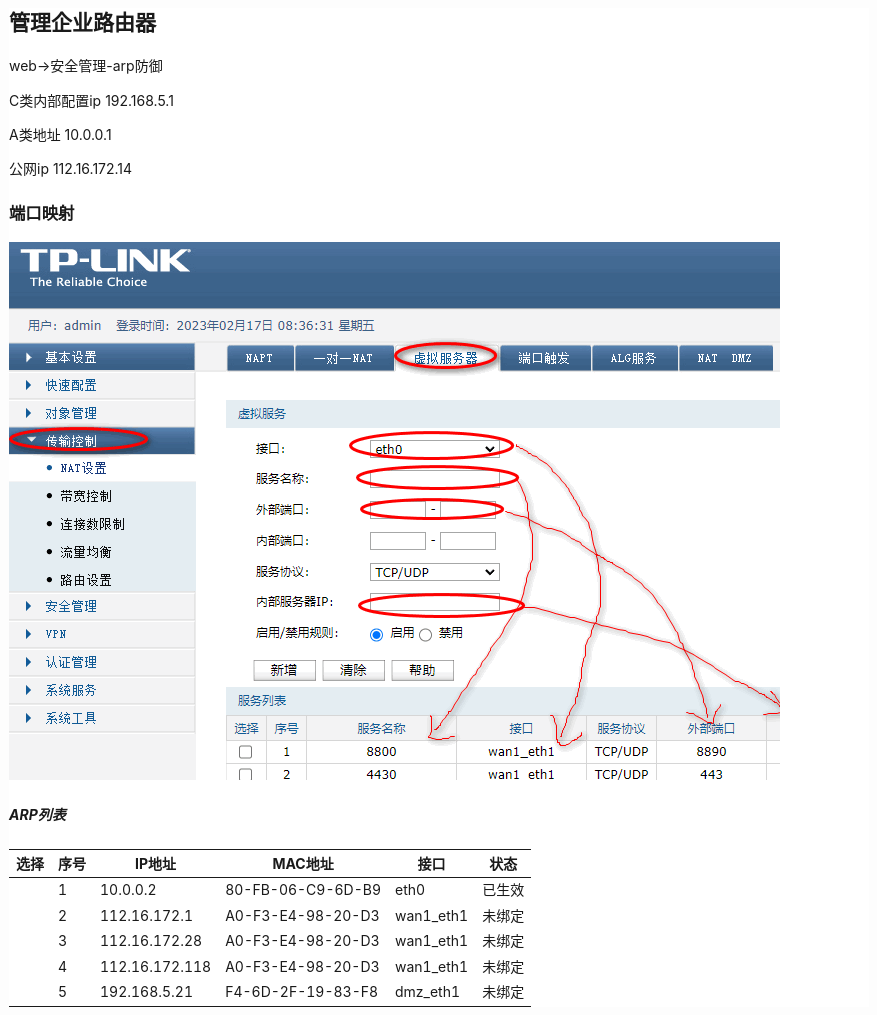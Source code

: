  

## 管理企业路由器

web->安全管理-arp防御

C类内部配置ip 192.168.5.1

A类地址 10.0.0.1

公网ip 112.16.172.14



### 端口映射

![](./imgs/端口映射.png)



##### ARP列表

| 选择 | 序号 | IP地址 | MAC地址 | 接口 | 状态 |
| ---- | ---- | ------ | ------- | ---- | ---- |
|      | 1    | 10.0.0.2       | 80-FB-06-C9-6D-B9 | eth0      |  已生效  |
|      | 2    | 112.16.172.1   | A0-F3-E4-98-20-D3 | wan1_eth1 | 未绑定                                                       |
|      | 3    | 112.16.172.28  | A0-F3-E4-98-20-D3 | wan1_eth1 | 未绑定                                                       |
|      | 4    | 112.16.172.118 | A0-F3-E4-98-20-D3 | wan1_eth1 | 未绑定                                                       |
|      | 5    | 192.168.5.21   | F4-6D-2F-19-83-F8 | dmz_eth1  | 未绑定                                                       |
